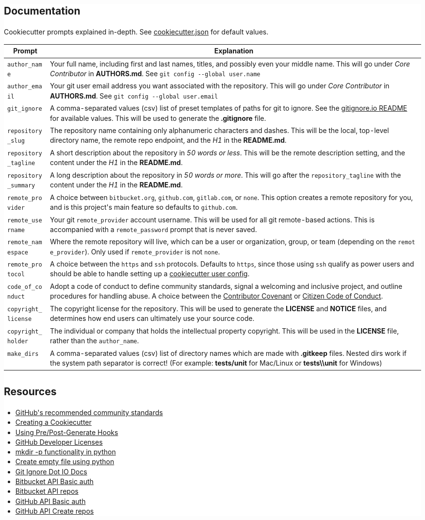 ## Documentation

Cookiecutter prompts explained in-depth. See [cookiecutter.json](cookiecutter.json) for default values.

Prompt | Explanation
--- | ---
`author_name` | Your full name, including first and last names, titles, and possibly even your middle name. This will go under *Core Contributor* in **AUTHORS.md**. See `git config --global user.name`
`author_email` | Your git user email address you want associated with the repository. This will go under *Core Contributor* in **AUTHORS.md**. See `git config --global user.email`
`git_ignore` | A comma-separated values (csv) list of preset templates of paths for git to ignore. See the [gitignore.io README](https://github.com/joeblau/gitignore.io#list) for available values. This will be used to generate the **.gitignore** file.
`repository_slug` | The repository name containing only alphanumeric characters and dashes. This will be the local, top-level directory name, the remote repo endpoint, and the *H1* in the **README.md**.
`repository_tagline` | A short description about the repository in *50 words or less*. This will be the remote description setting, and the content under the *H1* in the **README.md**.
`repository_summary` | A long description about the repository in *50 words or more*. This will go after the `repository_tagline` with the content under the *H1* in the **README.md**.
`remote_provider` | A choice between `bitbucket.org`, `github.com`, `gitlab.com`, or `none`. This option creates a remote repository for you, and is this project's main feature so defaults to `github.com`.
`remote_username` | Your git `remote_provider` account username. This will be used for all git remote-based actions. This is accompanied with a `remote_password` prompt that is never saved.
`remote_namespace` | Where the remote repository will live, which can be a user or organization, group, or team (depending on the `remote_provider`). Only used if `remote_provider` is not `none`.
`remote_protocol` | A choice between the `https` and `ssh` protocols. Defaults to `https`, since those using `ssh` qualify as power users and should be able to handle setting up a [cookiecutter user config](https://cookiecutter.readthedocs.io/en/latest/advanced/user_config.html).
`code_of_conduct` | Adopt a code of conduct to define community standards, signal a welcoming and inclusive project, and outline procedures for handling abuse. A choice between the [Contributor Covenant](https://www.contributor-covenant.org/) or [Citizen Code of Conduct](http://citizencodeofconduct.org/).
`copyright_license` | The copyright license for the repository. This will be used to generate the **LICENSE** and **NOTICE** files, and determines how end users can ultimately use your source code.
`copyright_holder` | The individual or company that holds the intellectual property copyright. This will be used in the **LICENSE** file, rather than the `author_name`.
`make_dirs` | A comma-separated values (csv) list of directory names which are made with **.gitkeep** files. Nested dirs work if the system path separator is correct! (For example: **tests/unit** for Mac/Linux or **tests\\\\unit** for Windows)

## Resources

- [GitHub's recommended community standards](https://blog.github.com/2017-06-14-new-community-tools/)
- [Creating a Cookiecutter](https://cookiecutter.readthedocs.io/en/latest/first_steps.html)
- [Using Pre/Post-Generate Hooks](https://cookiecutter.readthedocs.io/en/latest/advanced/hooks.html)
- [GitHub Developer Licenses](https://developer.github.com/v3/licenses/)
- [mkdir -p functionality in python](https://stackoverflow.com/questions/600268/mkdir-p-functionality-in-python)
- [Create empty file using python](https://stackoverflow.com/questions/12654772/create-empty-file-using-python)
- [Git Ignore Dot IO Docs](https://www.gitignore.io/docs)
- [Bitbucket API Basic auth](https://developer.atlassian.com/bitbucket/api/2/reference/meta/authentication#basic-auth)
- [Bitbucket API repos](https://developer.atlassian.com/bitbucket/api/2/reference/resource/repositories/%7Busername%7D/%7Brepository_slug%7D#post)
- [GitHub API Basic auth](https://developer.github.com/v3/#basic-authentication)
- [GitHub API Create repos](https://developer.github.com/v3/repos/#create)
